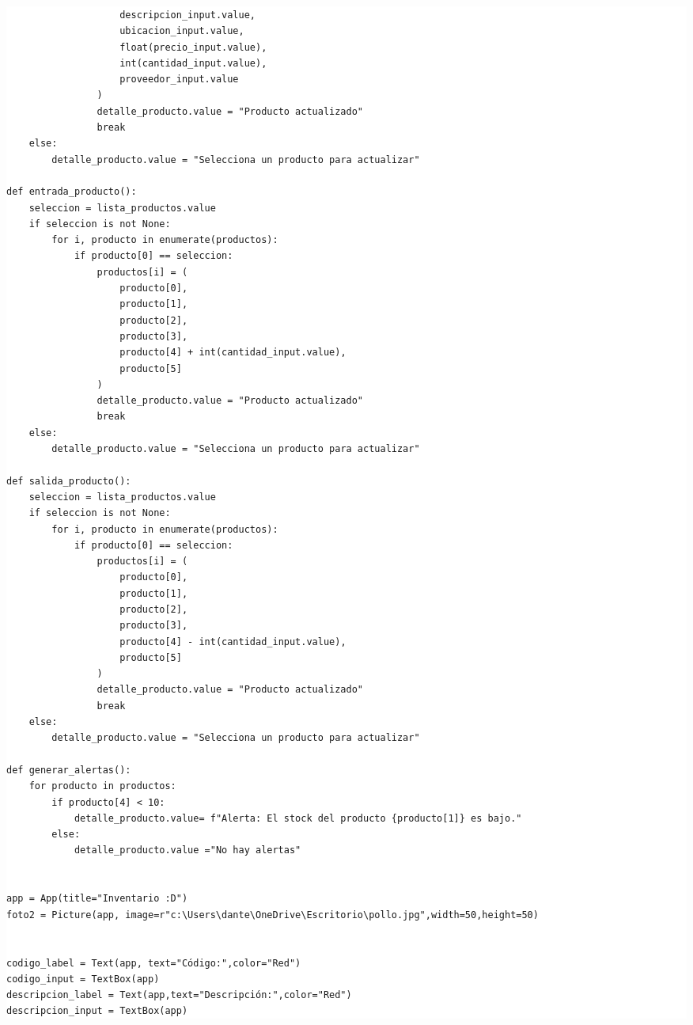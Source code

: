 ```
                    descripcion_input.value,
                    ubicacion_input.value,
                    float(precio_input.value),
                    int(cantidad_input.value),
                    proveedor_input.value
                )
                detalle_producto.value = "Producto actualizado"
                break
    else:
        detalle_producto.value = "Selecciona un producto para actualizar"

def entrada_producto():
    seleccion = lista_productos.value
    if seleccion is not None:
        for i, producto in enumerate(productos):
            if producto[0] == seleccion:
                productos[i] = (
                    producto[0],
                    producto[1],
                    producto[2],
                    producto[3],
                    producto[4] + int(cantidad_input.value),
                    producto[5]
                )
                detalle_producto.value = "Producto actualizado"
                break
    else:
        detalle_producto.value = "Selecciona un producto para actualizar"

def salida_producto():
    seleccion = lista_productos.value
    if seleccion is not None:
        for i, producto in enumerate(productos):
            if producto[0] == seleccion:
                productos[i] = (
                    producto[0],
                    producto[1],
                    producto[2],
                    producto[3],
                    producto[4] - int(cantidad_input.value),
                    producto[5]
                )
                detalle_producto.value = "Producto actualizado"
                break
    else:
        detalle_producto.value = "Selecciona un producto para actualizar"

def generar_alertas():
    for producto in productos:
        if producto[4] < 10:
            detalle_producto.value= f"Alerta: El stock del producto {producto[1]} es bajo."
        else:
            detalle_producto.value ="No hay alertas"


app = App(title="Inventario :D")
foto2 = Picture(app, image=r"c:\Users\dante\OneDrive\Escritorio\pollo.jpg",width=50,height=50)


codigo_label = Text(app, text="Código:",color="Red")
codigo_input = TextBox(app)
descripcion_label = Text(app,text="Descripción:",color="Red")
descripcion_input = TextBox(app)
```